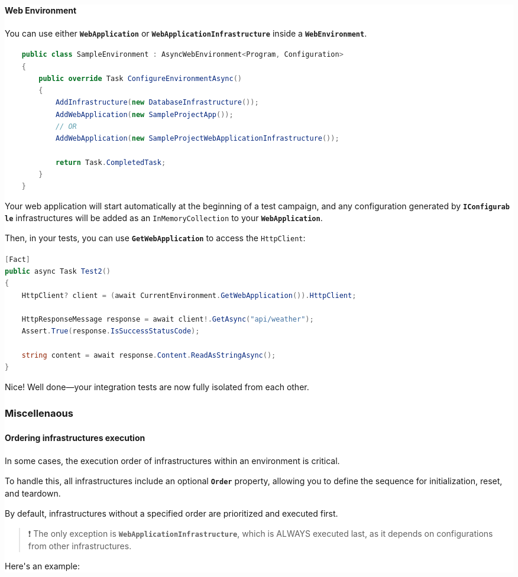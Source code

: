 #### Web Environment

You can use either **`WebApplication`** or **`WebApplicationInfrastructure`** inside a **`WebEnvironment`**.

```csharp
    public class SampleEnvironment : AsyncWebEnvironment<Program, Configuration>
    {
        public override Task ConfigureEnvironmentAsync()
        {
            AddInfrastructure(new DatabaseInfrastructure());
            AddWebApplication(new SampleProjectApp());
            // OR
            AddWebApplication(new SampleProjectWebApplicationInfrastructure());

            return Task.CompletedTask;
        }
    }
```

Your web application will start automatically at the beginning of a test campaign, and any configuration generated by **`IConfigurable`** infrastructures will be added as an `InMemoryCollection` to your **`WebApplication`**.

Then, in your tests, you can use **`GetWebApplication`** to access the `HttpClient`:

```csharp
[Fact]
public async Task Test2()
{
    HttpClient? client = (await CurrentEnvironment.GetWebApplication()).HttpClient;

    HttpResponseMessage response = await client!.GetAsync("api/weather");
    Assert.True(response.IsSuccessStatusCode);

    string content = await response.Content.ReadAsStringAsync();
}
```

Nice! Well done—your integration tests are now fully isolated from each other.

### Miscellenaous

#### Ordering infrastructures execution

In some cases, the execution order of infrastructures within an environment is critical.

To handle this, all infrastructures include an optional **`Order`** property, allowing you to define the sequence for initialization, reset, and teardown.

By default, infrastructures without a specified order are prioritized and executed first.

> ❗ The only exception is **`WebApplicationInfrastructure`**, which is ALWAYS executed last, as it depends on configurations from other infrastructures.

Here's an example:
